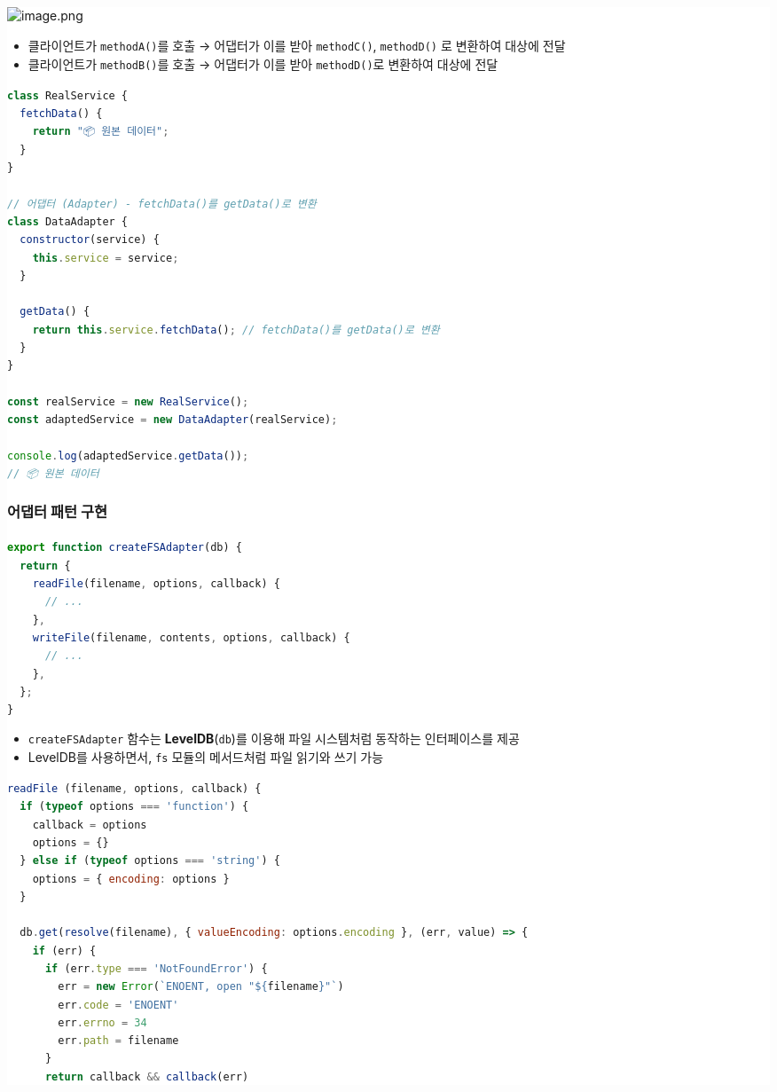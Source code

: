 ![image.png](attachment:bbae7da5-3d89-45cb-98ab-e55a05359bb8:image.png)

- 클라이언트가 `methodA()`를 호출 → 어댑터가 이를 받아 `methodC()`, `methodD()` 로 변환하여 대상에 전달
- 클라이언트가 `methodB()`를 호출 → 어댑터가 이를 받아 `methodD()`로 변환하여 대상에 전달

```jsx
class RealService {
  fetchData() {
    return "📦 원본 데이터";
  }
}

// 어댑터 (Adapter) - fetchData()를 getData()로 변환
class DataAdapter {
  constructor(service) {
    this.service = service;
  }

  getData() {
    return this.service.fetchData(); // fetchData()를 getData()로 변환
  }
}

const realService = new RealService();
const adaptedService = new DataAdapter(realService);

console.log(adaptedService.getData());
// 📦 원본 데이터
```

### 어댑터 패턴 구현

```jsx
export function createFSAdapter(db) {
  return {
    readFile(filename, options, callback) {
      // ...
    },
    writeFile(filename, contents, options, callback) {
      // ...
    },
  };
}
```

- `createFSAdapter` 함수는 **LevelDB**(`db`)를 이용해 파일 시스템처럼 동작하는 인터페이스를 제공
- LevelDB를 사용하면서, `fs` 모듈의 메서드처럼 파일 읽기와 쓰기 가능

```jsx
readFile (filename, options, callback) {
  if (typeof options === 'function') {
    callback = options
    options = {}
  } else if (typeof options === 'string') {
    options = { encoding: options }
  }

  db.get(resolve(filename), { valueEncoding: options.encoding }, (err, value) => {
    if (err) {
      if (err.type === 'NotFoundError') {
        err = new Error(`ENOENT, open "${filename}"`)
        err.code = 'ENOENT'
        err.errno = 34
        err.path = filename
      }
      return callback && callback(err)
```